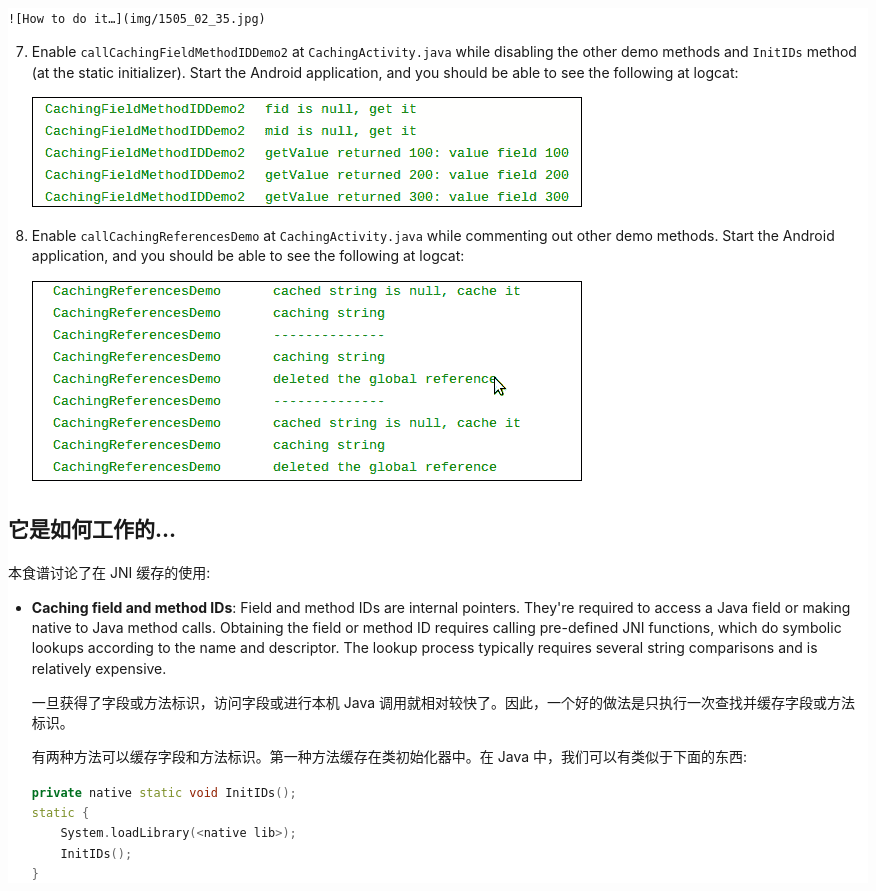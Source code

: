     ![How to do it…](img/1505_02_35.jpg)

7.  Enable `callCachingFieldMethodIDDemo2` at `CachingActivity.java` while disabling the other demo methods and `InitIDs` method (at the static initializer). Start the Android application, and you should be able to see the following at logcat:

    ![How to do it…](img/1505_02_36.jpg)

8.  Enable `callCachingReferencesDemo` at `CachingActivity.java` while commenting out other demo methods. Start the Android application, and you should be able to see the following at logcat:

    ![How to do it…](img/1505_02_37.jpg)

## 它是如何工作的…

本食谱讨论了在 JNI 缓存的使用:

*   **Caching field and method IDs**: Field and method IDs are internal pointers. They're required to access a Java field or making native to Java method calls. Obtaining the field or method ID requires calling pre-defined JNI functions, which do symbolic lookups according to the name and descriptor. The lookup process typically requires several string comparisons and is relatively expensive.

    一旦获得了字段或方法标识，访问字段或进行本机 Java 调用就相对较快了。因此，一个好的做法是只执行一次查找并缓存字段或方法标识。

    有两种方法可以缓存字段和方法标识。第一种方法缓存在类初始化器中。在 Java 中，我们可以有类似于下面的东西:

    ```cpp
    private native static void InitIDs();
    static {
        System.loadLibrary(<native lib>);
        InitIDs();
    }
    ```

